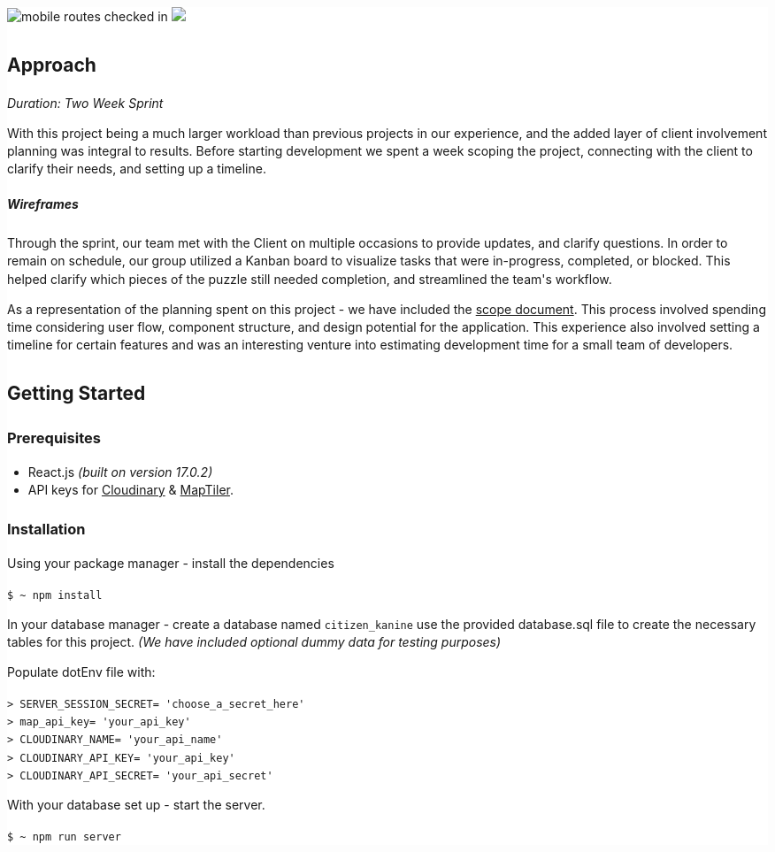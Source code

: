    <img width="300" alt="mobile routes checked in" src="https://user-images.githubusercontent.com/105940054/211111860-8d6e4941-cd60-4e32-bf82-d1cd60e2f592.png">
  </div>
<img src="https://media4.giphy.com/media/zTvyYZhNV8MzOxKvzt/giphy.gif">
 </div>




## Approach

_Duration: Two Week Sprint_

With this project being a much larger workload than previous projects in our experience, and the added layer of client involvement planning was integral to results. Before starting development we spent a week scoping the project, connecting with the client to clarify their needs,  and setting up a timeline. 

##### Wireframes
  
Through the sprint, our team met with the Client on multiple occasions to provide updates, and clarify questions. In order to remain on schedule, our group utilized a Kanban board to visualize tasks that were in-progress, completed, or blocked. This helped clarify which pieces of the puzzle still needed completion, and streamlined the team's workflow.

As a representation of the planning spent on this project - we have included the [scope document]((https://docs.google.com/document/d/1_sO_B9sY84xYKGdlWtzBYzdPIXpx9b63RNzQ3Ie6izc/)). This process involved spending time considering user flow, component structure, and design potential for the application. This experience also involved setting a timeline for certain features and was an interesting venture into estimating development time for a small team of developers.

## Getting Started

### Prerequisites

- React.js *(built on version 17.0.2)*
- API keys for [Cloudinary](https://www.maptiler.com) & [MapTiler](https://www.maptiler.com).

### Installation
Using your package manager - install the dependencies

```
$ ~ npm install
```
In your database manager - create a database named `citizen_kanine` use the provided database.sql file to create the necessary tables for this project. 
*(We have included optional dummy data for testing purposes)*

Populate dotEnv file with:

```
> SERVER_SESSION_SECRET= 'choose_a_secret_here'
> map_api_key= 'your_api_key'
> CLOUDINARY_NAME= 'your_api_name'
> CLOUDINARY_API_KEY= 'your_api_key'
> CLOUDINARY_API_SECRET= 'your_api_secret'
```
With your database set up - start the server.
```
$ ~ npm run server
```
